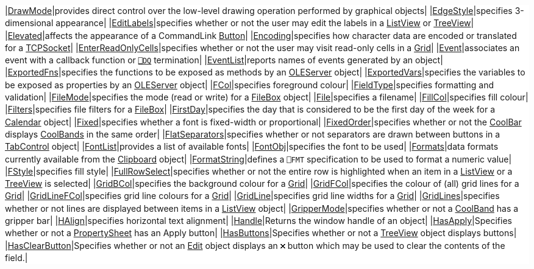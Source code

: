 |[DrawMode](../properties/drawmode.md)|provides direct control over the low-level drawing operation performed by graphical objects|
|[EdgeStyle](../properties/edgestyle.md)|specifies 3-dimensional appearance|
|[EditLabels](../properties/editlabels.md)|specifies whether or not the user may edit the labels in a [ListView](../objects/listview.md) or [TreeView](../objects/treeview.md)|
|[Elevated](../properties/elevated.md)|affects the appearance of a CommandLink [Button](../objects/button.md)|
|[Encoding](../properties/encoding.md)|specifies how character data are encoded or translated for a [TCPSocket](../objects/tcpsocket.md)|
|[EnterReadOnlyCells](../properties/enterreadonlycells.md)|specifies whether or not the user may visit read-only cells in a [Grid](../objects/grid.md)|
|[Event](../properties/event.md)|associates an event with a callback function or [`⎕DQ`](../../../language-reference-guide/system-functions/dq) termination|
|[EventList](../properties/eventlist.md)|reports names of events generated by an object|
|[ExportedFns](../properties/exportedfns.md)|specifies the functions to be exposed as methods by an [OLEServer](../objects/oleserver.md) object|
|[ExportedVars](../properties/exportedvars.md)|specifies the variables to be exposed as properties by an [OLEServer](../objects/oleserver.md) object|
|[FCol](../properties/fcol.md)|specifies foreground colour|
|[FieldType](../properties/fieldtype.md)|specifies formatting and validation|
|[FileMode](../properties/filemode.md)|specifies the mode (read or write) for a [FileBox](../objects/filebox.md) object|
|[File](../properties/file.md)|specifies a filename|
|[FillCol](../properties/fillcol.md)|specifies fill colour|
|[Filters](../properties/filters.md)|specifies file filters for a [FileBox](../objects/filebox.md)|
|[FirstDay](../properties/firstday.md)|specifies the day that is considered to be the first day of the week for a [Calendar](../objects/calendar.md) object|
|[Fixed](../properties/fixed.md)|specifies whether a font is fixed-width or proportional|
|[FixedOrder](../properties/fixedorder.md)|specifies whether or not the [CoolBar](../objects/coolbar.md) displays [CoolBands](../objects/coolband.md) in the same order|
|[FlatSeparators](../properties/flatseparators.md)|specifies whether or not separators are drawn between buttons in a [TabControl](../objects/tabcontrol.md) object|
|[FontList](../properties/fontlist.md)|provides a list of available fonts|
|[FontObj](../properties/fontobj.md)|specifies the font to be used|
|[Formats](../properties/formats.md)|data formats currently available from the [Clipboard](../objects/clipboard.md) object|
|[FormatString](../properties/formatstring.md)|defines a `⎕FMT` specification to be used to format a numeric value|
|[FStyle](../properties/fstyle.md)|specifies fill style|
|[FullRowSelect](../properties/fullrowselect.md)|specifies whether or not the entire row is highlighted when an item in a [ListView](../objects/listview.md) or a [TreeView](../objects/treeview.md) is selected|
|[GridBCol](../properties/gridbcol.md)|specifies the background colour for a [Grid](../objects/grid.md)|
|[GridFCol](../properties/gridfcol.md)|specifies the colour of (all) grid lines for a [Grid](../objects/grid.md)|
|[GridLineFCol](../properties/gridlinefcol.md)|specifies grid line colours for a [Grid](../objects/grid.md)|
|[GridLine](../properties/gridlinewidth.md)|specifies grid line widths for a [Grid](../objects/grid.md)|
|[GridLines](../properties/gridlines.md)|specifies whether or not lines are displayed between items in a [ListView](../objects/listview.md) object|
|[GripperMode](../properties/grippermode.md)|specifies whether or not a [CoolBand](../objects/coolband.md) has a gripper bar|
|[HAlign](../properties/halign.md)|specifies horizontal text alignment|
|[Handle](../properties/handle.md)|Returns the window handle of an object|
|[HasApply](../properties/hasapply.md)|Specifies whether or not a [PropertySheet](../objects/propertysheet.md) has an Apply button|
|[HasButtons](../properties/hasbuttons.md)|Specifies whether or not a [TreeView](../objects/treeview.md) object displays buttons|
|[HasClearButton](../properties/hasclearbutton.md)|Specifies whether or not an [Edit](../objects/edit.md) object displays an ![](../img/clearbutton.png) button which may be used to clear the contents of the field.|